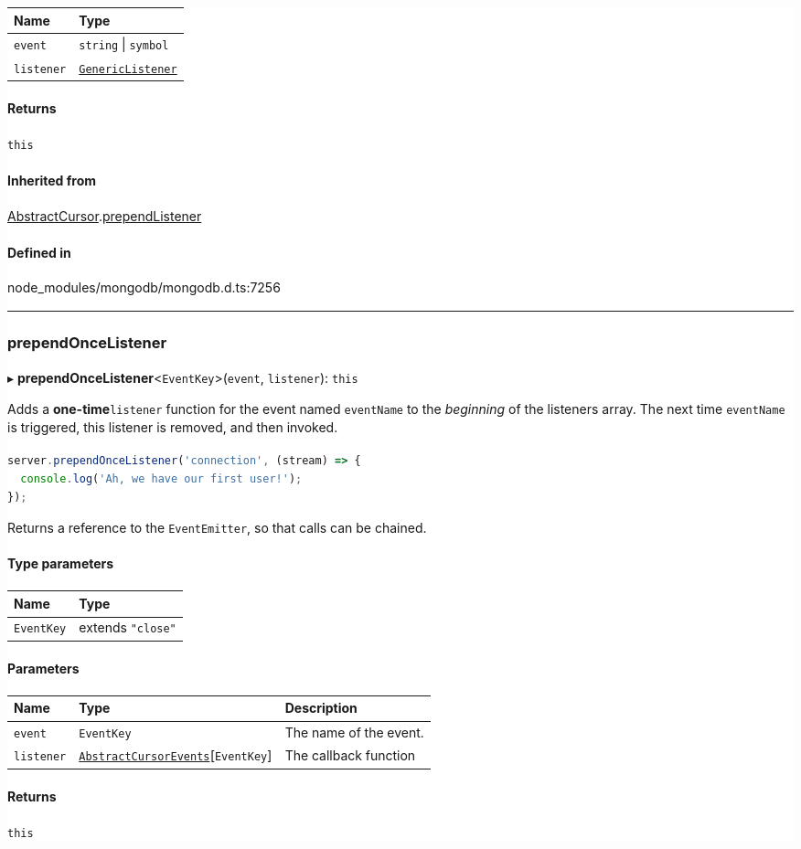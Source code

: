 | Name | Type |
| :------ | :------ |
| `event` | `string` \| `symbol` |
| `listener` | [`GenericListener`](../modules/internal_._Z__baseOps_node_modules_mongodb_mongodb_.md#genericlistener) |

#### Returns

`this`

#### Inherited from

[AbstractCursor](internal_._Z__baseOps_node_modules_mongodb_mongodb_.AbstractCursor.md).[prependListener](internal_._Z__baseOps_node_modules_mongodb_mongodb_.AbstractCursor.md#prependlistener)

#### Defined in

node_modules/mongodb/mongodb.d.ts:7256

___

### prependOnceListener

▸ **prependOnceListener**\<`EventKey`\>(`event`, `listener`): `this`

Adds a **one-time**`listener` function for the event named `eventName` to the _beginning_ of the listeners array. The next time `eventName` is triggered, this
listener is removed, and then invoked.

```js
server.prependOnceListener('connection', (stream) => {
  console.log('Ah, we have our first user!');
});
```

Returns a reference to the `EventEmitter`, so that calls can be chained.

#### Type parameters

| Name | Type |
| :------ | :------ |
| `EventKey` | extends ``"close"`` |

#### Parameters

| Name | Type | Description |
| :------ | :------ | :------ |
| `event` | `EventKey` | The name of the event. |
| `listener` | [`AbstractCursorEvents`](../modules/internal_._Z__baseOps_node_modules_mongodb_mongodb_.md#abstractcursorevents)[`EventKey`] | The callback function |

#### Returns

`this`
